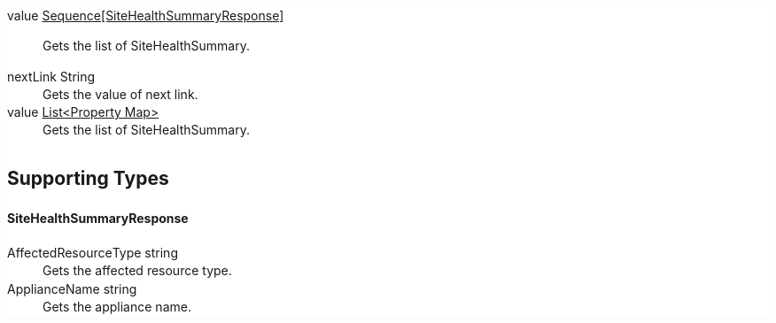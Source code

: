 <a data-swiftype-name="resource-property" data-swiftype-type="text" href="#value_python" style="color: inherit; text-decoration: inherit;">value</a>
</span>
        <span class="property-indicator"></span>
        <span class="property-type"><a href="#sitehealthsummaryresponse">Sequence[Site<wbr>Health<wbr>Summary<wbr>Response]</a></span>
    </dt>
    <dd>Gets the list of SiteHealthSummary.</dd></dl>
</pulumi-choosable>
</div>

<div>
<pulumi-choosable type="language" values="yaml">
<dl class="resources-properties"><dt class="property-"
            title="">
        <span id="nextlink_yaml">
<a data-swiftype-name="resource-property" data-swiftype-type="text" href="#nextlink_yaml" style="color: inherit; text-decoration: inherit;">next<wbr>Link</a>
</span>
        <span class="property-indicator"></span>
        <span class="property-type">String</span>
    </dt>
    <dd>Gets the value of next link.</dd><dt class="property-"
            title="">
        <span id="value_yaml">
<a data-swiftype-name="resource-property" data-swiftype-type="text" href="#value_yaml" style="color: inherit; text-decoration: inherit;">value</a>
</span>
        <span class="property-indicator"></span>
        <span class="property-type"><a href="#sitehealthsummaryresponse">List&lt;Property Map&gt;</a></span>
    </dt>
    <dd>Gets the list of SiteHealthSummary.</dd></dl>
</pulumi-choosable>
</div>




## Supporting Types


<h4 id="sitehealthsummaryresponse">Site<wbr>Health<wbr>Summary<wbr>Response</h4>



<div>
<pulumi-choosable type="language" values="csharp">
<dl class="resources-properties"><dt class="property-required"
            title="Required">
        <span id="affectedresourcetype_csharp">
<a data-swiftype-name="resource-property" data-swiftype-type="text" href="#affectedresourcetype_csharp" style="color: inherit; text-decoration: inherit;">Affected<wbr>Resource<wbr>Type</a>
</span>
        <span class="property-indicator"></span>
        <span class="property-type">string</span>
    </dt>
    <dd>Gets the affected resource type.</dd><dt class="property-required"
            title="Required">
        <span id="appliancename_csharp">
<a data-swiftype-name="resource-property" data-swiftype-type="text" href="#appliancename_csharp" style="color: inherit; text-decoration: inherit;">Appliance<wbr>Name</a>
</span>
        <span class="property-indicator"></span>
        <span class="property-type">string</span>
    </dt>
    <dd>Gets the appliance name.</dd><dt class="property-required"